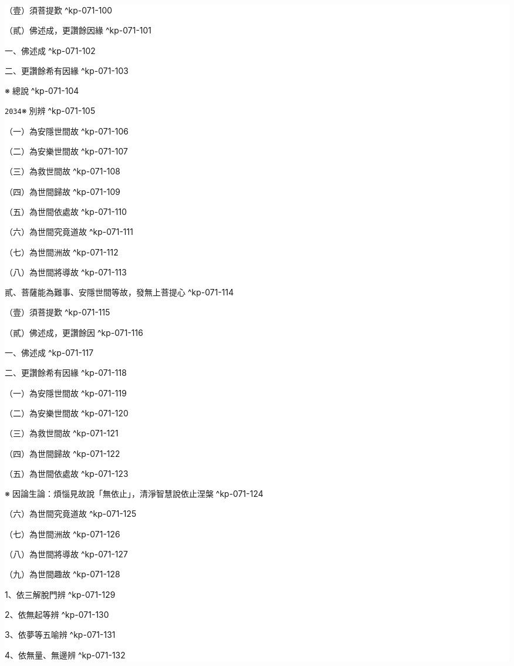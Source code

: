 （壹）須菩提歎 ^kp-071-100

（貳）佛述成，更讚餘因緣 ^kp-071-101

一、佛述成 ^kp-071-102

二、更讚餘希有因緣 ^kp-071-103

※ 總說 ^kp-071-104

`2034`※ 別辨 ^kp-071-105

（一）為安隱世間故 ^kp-071-106

（二）為安樂世間故 ^kp-071-107

（三）為救世間故 ^kp-071-108

（四）為世間歸故 ^kp-071-109

（五）為世間依處故 ^kp-071-110

（六）為世間究竟道故 ^kp-071-111

（七）為世間洲故 ^kp-071-112

（八）為世間將導故 ^kp-071-113

貳、菩薩能為難事、安隱世間等故，發無上菩提心 ^kp-071-114

（壹）須菩提歎 ^kp-071-115

（貳）佛述成，更讚餘因 ^kp-071-116

一、佛述成 ^kp-071-117

二、更讚餘希有因緣 ^kp-071-118

（一）為安隱世間故 ^kp-071-119

（二）為安樂世間故 ^kp-071-120

（三）為救世間故 ^kp-071-121

（四）為世間歸故 ^kp-071-122

（五）為世間依處故 ^kp-071-123

※ 因論生論：煩惱見故說「無依止」，清淨智慧說依止涅槃 ^kp-071-124

（六）為世間究竟道故 ^kp-071-125

（七）為世間洲故 ^kp-071-126

（八）為世間將導故 ^kp-071-127

（九）為世間趣故 ^kp-071-128

1、依三解脫門辨 ^kp-071-129

2、依無起等辨 ^kp-071-130

3、依夢等五喻辨 ^kp-071-131

4、依無量、無邊辨 ^kp-071-132
